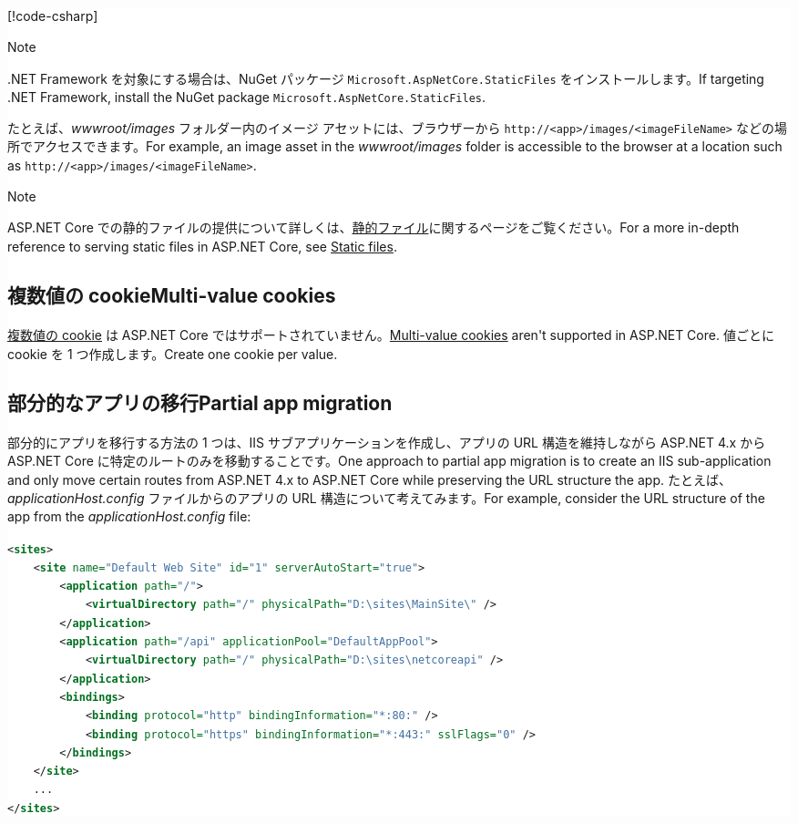 [!code-csharp[](../../fundamentals/static-files/samples/1.x/StaticFilesSample/StartupStaticFiles.cs?highlight=3&name=snippet_ConfigureMethod)]

> [!NOTE]
> <span data-ttu-id="37cfe-184">.NET Framework を対象にする場合は、NuGet パッケージ `Microsoft.AspNetCore.StaticFiles` をインストールします。</span><span class="sxs-lookup"><span data-stu-id="37cfe-184">If targeting .NET Framework, install the NuGet package `Microsoft.AspNetCore.StaticFiles`.</span></span>

<span data-ttu-id="37cfe-185">たとえば、*wwwroot/images* フォルダー内のイメージ アセットには、ブラウザーから `http://<app>/images/<imageFileName>` などの場所でアクセスできます。</span><span class="sxs-lookup"><span data-stu-id="37cfe-185">For example, an image asset in the *wwwroot/images* folder is accessible to the browser at a location such as `http://<app>/images/<imageFileName>`.</span></span>

> [!NOTE]
> <span data-ttu-id="37cfe-186">ASP.NET Core での静的ファイルの提供について詳しくは、[静的ファイル](xref:fundamentals/static-files)に関するページをご覧ください。</span><span class="sxs-lookup"><span data-stu-id="37cfe-186">For a more in-depth reference to serving static files in ASP.NET Core, see [Static files](xref:fundamentals/static-files).</span></span>

## <a name="multi-value-no-loccookies"></a><span data-ttu-id="37cfe-187">複数値の cookie</span><span class="sxs-lookup"><span data-stu-id="37cfe-187">Multi-value cookies</span></span>

<span data-ttu-id="37cfe-188">[複数値の cookie](xref:System.Web.HttpCookie.Values) は ASP.NET Core ではサポートされていません。</span><span class="sxs-lookup"><span data-stu-id="37cfe-188">[Multi-value cookies](xref:System.Web.HttpCookie.Values) aren't supported in ASP.NET Core.</span></span> <span data-ttu-id="37cfe-189">値ごとに cookie を 1 つ作成します。</span><span class="sxs-lookup"><span data-stu-id="37cfe-189">Create one cookie per value.</span></span>

## <a name="partial-app-migration"></a><span data-ttu-id="37cfe-190">部分的なアプリの移行</span><span class="sxs-lookup"><span data-stu-id="37cfe-190">Partial app migration</span></span>

<span data-ttu-id="37cfe-191">部分的にアプリを移行する方法の 1 つは、IIS サブアプリケーションを作成し、アプリの URL 構造を維持しながら ASP.NET 4.x から ASP.NET Core に特定のルートのみを移動することです。</span><span class="sxs-lookup"><span data-stu-id="37cfe-191">One approach to partial app migration is to create an IIS sub-application and only move certain routes from ASP.NET 4.x to ASP.NET Core while preserving the URL structure the app.</span></span> <span data-ttu-id="37cfe-192">たとえば、*applicationHost.config* ファイルからのアプリの URL 構造について考えてみます。</span><span class="sxs-lookup"><span data-stu-id="37cfe-192">For example, consider the URL structure of the app from the *applicationHost.config* file:</span></span>

```xml
<sites>
    <site name="Default Web Site" id="1" serverAutoStart="true">
        <application path="/">
            <virtualDirectory path="/" physicalPath="D:\sites\MainSite\" />
        </application>
        <application path="/api" applicationPool="DefaultAppPool">
            <virtualDirectory path="/" physicalPath="D:\sites\netcoreapi" />
        </application>
        <bindings>
            <binding protocol="http" bindingInformation="*:80:" />
            <binding protocol="https" bindingInformation="*:443:" sslFlags="0" />
        </bindings>
    </site>
    ...
</sites>
```
